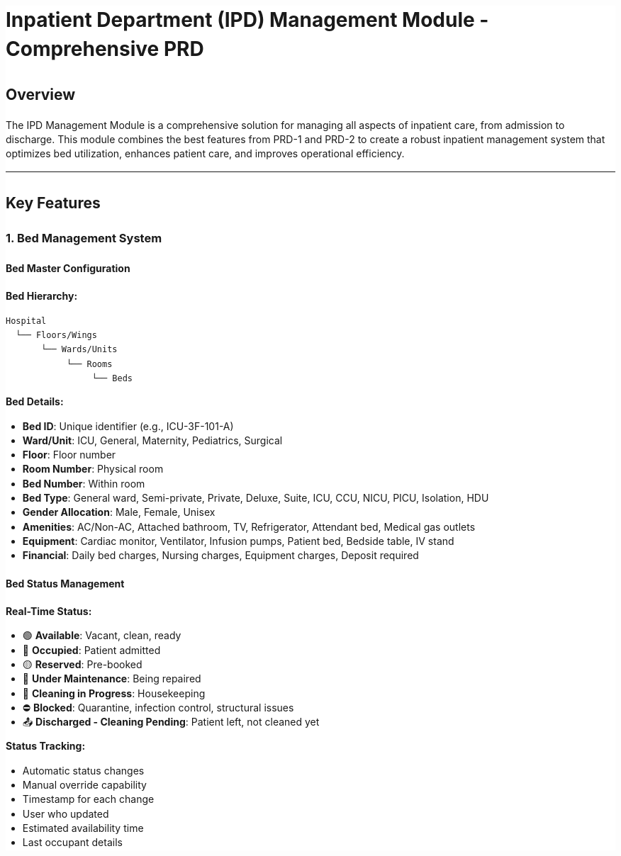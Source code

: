 # Inpatient Department (IPD) Management Module - Comprehensive PRD

## Overview
The IPD Management Module is a comprehensive solution for managing all aspects of inpatient care, from admission to discharge. This module combines the best features from PRD-1 and PRD-2 to create a robust inpatient management system that optimizes bed utilization, enhances patient care, and improves operational efficiency.

---

## Key Features

### 1. Bed Management System

#### Bed Master Configuration
**Bed Hierarchy:**
```
Hospital
  └── Floors/Wings
       └── Wards/Units
            └── Rooms
                 └── Beds
```

**Bed Details:**
- **Bed ID**: Unique identifier (e.g., ICU-3F-101-A)
- **Ward/Unit**: ICU, General, Maternity, Pediatrics, Surgical
- **Floor**: Floor number
- **Room Number**: Physical room
- **Bed Number**: Within room
- **Bed Type**: General ward, Semi-private, Private, Deluxe, Suite, ICU, CCU, NICU, PICU, Isolation, HDU
- **Gender Allocation**: Male, Female, Unisex
- **Amenities**: AC/Non-AC, Attached bathroom, TV, Refrigerator, Attendant bed, Medical gas outlets
- **Equipment**: Cardiac monitor, Ventilator, Infusion pumps, Patient bed, Bedside table, IV stand
- **Financial**: Daily bed charges, Nursing charges, Equipment charges, Deposit required

#### Bed Status Management
**Real-Time Status:**
- 🟢 **Available**: Vacant, clean, ready
- 🔴 **Occupied**: Patient admitted
- 🟡 **Reserved**: Pre-booked
- 🔧 **Under Maintenance**: Being repaired
- 🧹 **Cleaning in Progress**: Housekeeping
- ⛔ **Blocked**: Quarantine, infection control, structural issues
- 📤 **Discharged - Cleaning Pending**: Patient left, not cleaned yet

**Status Tracking:**
- Automatic status changes
- Manual override capability
- Timestamp for each change
- User who updated
- Estimated availability time
- Last occupant details
